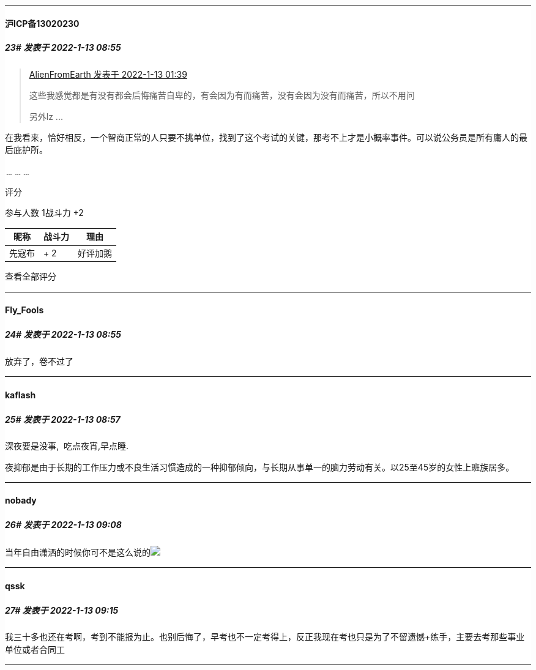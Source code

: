 *****

####  沪ICP备13020230  
##### 23#       发表于 2022-1-13 08:55

<blockquote><a href="httphttps://bbs.saraba1st.com/2b/forum.php?mod=redirect&amp;goto=findpost&amp;pid=54268390&amp;ptid=2047085" target="_blank">AlienFromEarth 发表于 2022-1-13 01:39</a>

这些我感觉都是有没有都会后悔痛苦自卑的，有会因为有而痛苦，没有会因为没有而痛苦，所以不用问

另外lz ...</blockquote>
在我看来，恰好相反，一个智商正常的人只要不挑单位，找到了这个考试的关键，那考不上才是小概率事件。可以说公务员是所有庸人的最后庇护所。

﹍﹍﹍

评分

 参与人数 1战斗力 +2

|昵称|战斗力|理由|
|----|---|---|
| 先寇布| + 2|好评加鹅|

查看全部评分

*****

####  Fly_Fools  
##### 24#       发表于 2022-1-13 08:55

放弃了，卷不过了

*****

####  kaflash  
##### 25#       发表于 2022-1-13 08:57

深夜要是没事,  吃点夜宵,早点睡.   

夜抑郁是由于长期的工作压力或不良生活习惯造成的一种抑郁倾向，与长期从事单一的脑力劳动有关。以25至45岁的女性上班族居多。

*****

####  nobady  
##### 26#       发表于 2022-1-13 09:08

当年自由潇洒的时候你可不是这么说的<img src="https://static.saraba1st.com/image/smiley/face2017/067.png" referrerpolicy="no-referrer">

*****

####  qssk  
##### 27#       发表于 2022-1-13 09:15

我三十多也还在考啊，考到不能报为止。也别后悔了，早考也不一定考得上，反正我现在考也只是为了不留遗憾+练手，主要去考那些事业单位或者合同工

*****
